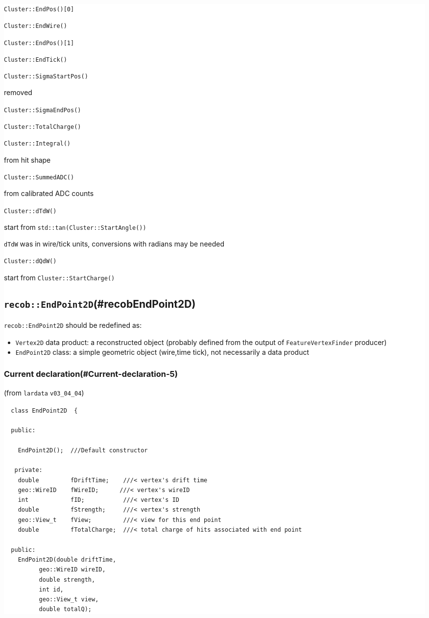`Cluster::EndPos()[0]`

`Cluster::EndWire()`

`Cluster::EndPos()[1]`

`Cluster::EndTick()`

`Cluster::SigmaStartPos()`

removed

`Cluster::SigmaEndPos()`

`Cluster::TotalCharge()`

`Cluster::Integral()`

from hit shape

`Cluster::SummedADC()`

from calibrated ADC counts

`Cluster::dTdW()`

start from `std::tan(Cluster::StartAngle())`

`dTdW` was in wire/tick units, conversions with radians may be needed

`Cluster::dQdW()`

start from `Cluster::StartCharge()`

`recob::EndPoint2D`(#recobEndPoint2D)
----------------------------------------

`recob::EndPoint2D` should be redefined as:

-   `Vertex2D` data product: a reconstructed object (probably defined from the output of `FeatureVertexFinder` producer)
-   `EndPoint2D` class: a simple geometric object (wire,time tick), not necessarily a data product

### Current declaration(#Current-declaration-5)

(from `lardata` `v03_04_04`)

      class EndPoint2D  {

      public:

        EndPoint2D();  ///Default constructor

       private:
        double         fDriftTime;    ///< vertex's drift time
        geo::WireID    fWireID;      ///< vertex's wireID
        int            fID;           ///< vertex's ID
        double         fStrength;     ///< vertex's strength
        geo::View_t    fView;         ///< view for this end point
        double         fTotalCharge;  ///< total charge of hits associated with end point

      public:
        EndPoint2D(double driftTime,
              geo::WireID wireID,
              double strength,
              int id,
              geo::View_t view,
              double totalQ);
